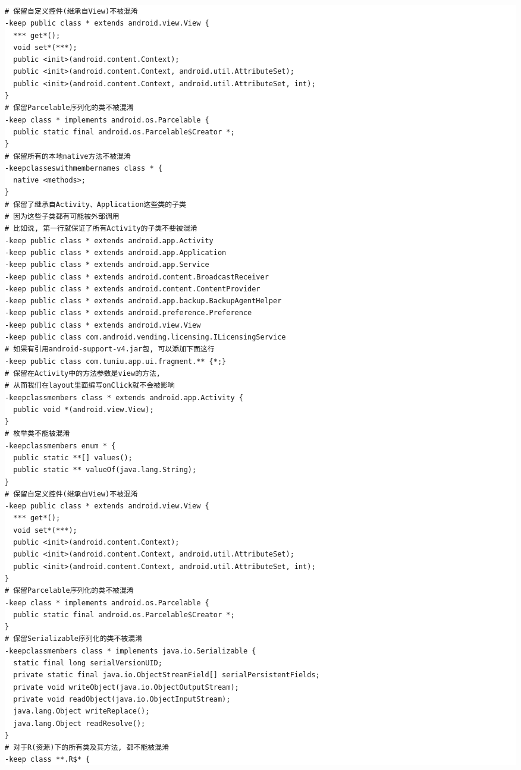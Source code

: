 ```
# 保留自定义控件(继承自View)不被混淆
-keep public class * extends android.view.View {
  *** get*();
  void set*(***);
  public <init>(android.content.Context);
  public <init>(android.content.Context, android.util.AttributeSet);
  public <init>(android.content.Context, android.util.AttributeSet, int);
}
# 保留Parcelable序列化的类不被混淆
-keep class * implements android.os.Parcelable {
  public static final android.os.Parcelable$Creator *;
}
# 保留所有的本地native方法不被混淆
-keepclasseswithmembernames class * {
  native <methods>;
}
# 保留了继承自Activity、Application这些类的子类
# 因为这些子类都有可能被外部调用
# 比如说, 第一行就保证了所有Activity的子类不要被混淆
-keep public class * extends android.app.Activity
-keep public class * extends android.app.Application
-keep public class * extends android.app.Service
-keep public class * extends android.content.BroadcastReceiver
-keep public class * extends android.content.ContentProvider
-keep public class * extends android.app.backup.BackupAgentHelper
-keep public class * extends android.preference.Preference
-keep public class * extends android.view.View
-keep public class com.android.vending.licensing.ILicensingService
# 如果有引用android-support-v4.jar包, 可以添加下面这行
-keep public class com.tuniu.app.ui.fragment.** {*;}
# 保留在Activity中的方法参数是view的方法, 
# 从而我们在layout里面编写onClick就不会被影响
-keepclassmembers class * extends android.app.Activity {
  public void *(android.view.View);
}
# 枚举类不能被混淆
-keepclassmembers enum * {
  public static **[] values();
  public static ** valueOf(java.lang.String);
}
# 保留自定义控件(继承自View)不被混淆
-keep public class * extends android.view.View {
  *** get*();
  void set*(***);
  public <init>(android.content.Context);
  public <init>(android.content.Context, android.util.AttributeSet);
  public <init>(android.content.Context, android.util.AttributeSet, int);
}
# 保留Parcelable序列化的类不被混淆
-keep class * implements android.os.Parcelable {
  public static final android.os.Parcelable$Creator *;
}
# 保留Serializable序列化的类不被混淆
-keepclassmembers class * implements java.io.Serializable {
  static final long serialVersionUID;
  private static final java.io.ObjectStreamField[] serialPersistentFields;
  private void writeObject(java.io.ObjectOutputStream);
  private void readObject(java.io.ObjectInputStream);
  java.lang.Object writeReplace();
  java.lang.Object readResolve();
}
# 对于R(资源)下的所有类及其方法, 都不能被混淆
-keep class **.R$* {
```